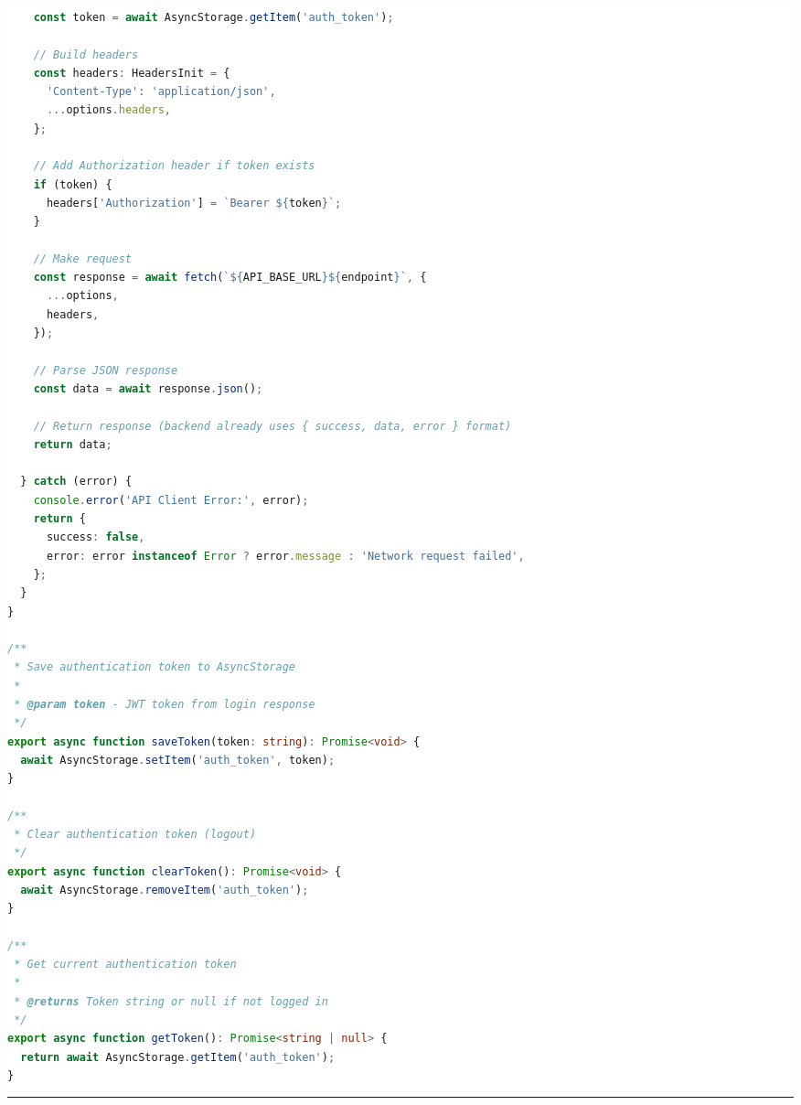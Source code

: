 ```typescript
    const token = await AsyncStorage.getItem('auth_token');

    // Build headers
    const headers: HeadersInit = {
      'Content-Type': 'application/json',
      ...options.headers,
    };

    // Add Authorization header if token exists
    if (token) {
      headers['Authorization'] = `Bearer ${token}`;
    }

    // Make request
    const response = await fetch(`${API_BASE_URL}${endpoint}`, {
      ...options,
      headers,
    });

    // Parse JSON response
    const data = await response.json();

    // Return response (backend already uses { success, data, error } format)
    return data;

  } catch (error) {
    console.error('API Client Error:', error);
    return {
      success: false,
      error: error instanceof Error ? error.message : 'Network request failed',
    };
  }
}

/**
 * Save authentication token to AsyncStorage
 *
 * @param token - JWT token from login response
 */
export async function saveToken(token: string): Promise<void> {
  await AsyncStorage.setItem('auth_token', token);
}

/**
 * Clear authentication token (logout)
 */
export async function clearToken(): Promise<void> {
  await AsyncStorage.removeItem('auth_token');
}

/**
 * Get current authentication token
 *
 * @returns Token string or null if not logged in
 */
export async function getToken(): Promise<string | null> {
  return await AsyncStorage.getItem('auth_token');
}
```

---